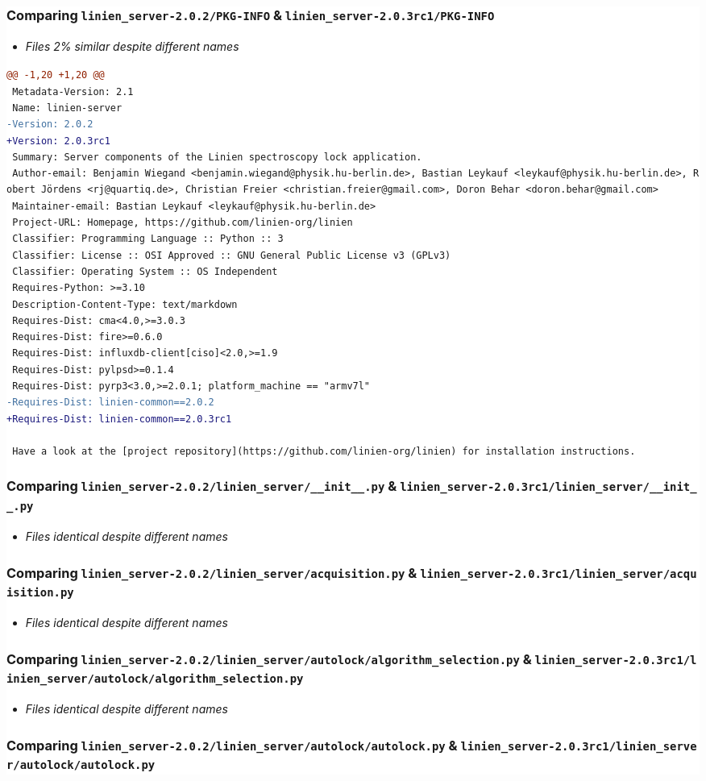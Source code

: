 ### Comparing `linien_server-2.0.2/PKG-INFO` & `linien_server-2.0.3rc1/PKG-INFO`

 * *Files 2% similar despite different names*

```diff
@@ -1,20 +1,20 @@
 Metadata-Version: 2.1
 Name: linien-server
-Version: 2.0.2
+Version: 2.0.3rc1
 Summary: Server components of the Linien spectroscopy lock application.
 Author-email: Benjamin Wiegand <benjamin.wiegand@physik.hu-berlin.de>, Bastian Leykauf <leykauf@physik.hu-berlin.de>, Robert Jördens <rj@quartiq.de>, Christian Freier <christian.freier@gmail.com>, Doron Behar <doron.behar@gmail.com>
 Maintainer-email: Bastian Leykauf <leykauf@physik.hu-berlin.de>
 Project-URL: Homepage, https://github.com/linien-org/linien
 Classifier: Programming Language :: Python :: 3
 Classifier: License :: OSI Approved :: GNU General Public License v3 (GPLv3)
 Classifier: Operating System :: OS Independent
 Requires-Python: >=3.10
 Description-Content-Type: text/markdown
 Requires-Dist: cma<4.0,>=3.0.3
 Requires-Dist: fire>=0.6.0
 Requires-Dist: influxdb-client[ciso]<2.0,>=1.9
 Requires-Dist: pylpsd>=0.1.4
 Requires-Dist: pyrp3<3.0,>=2.0.1; platform_machine == "armv7l"
-Requires-Dist: linien-common==2.0.2
+Requires-Dist: linien-common==2.0.3rc1
 
 Have a look at the [project repository](https://github.com/linien-org/linien) for installation instructions.
```

### Comparing `linien_server-2.0.2/linien_server/__init__.py` & `linien_server-2.0.3rc1/linien_server/__init__.py`

 * *Files identical despite different names*

### Comparing `linien_server-2.0.2/linien_server/acquisition.py` & `linien_server-2.0.3rc1/linien_server/acquisition.py`

 * *Files identical despite different names*

### Comparing `linien_server-2.0.2/linien_server/autolock/algorithm_selection.py` & `linien_server-2.0.3rc1/linien_server/autolock/algorithm_selection.py`

 * *Files identical despite different names*

### Comparing `linien_server-2.0.2/linien_server/autolock/autolock.py` & `linien_server-2.0.3rc1/linien_server/autolock/autolock.py`
